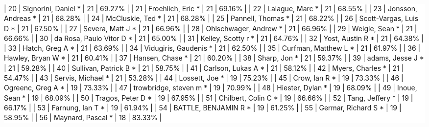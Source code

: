|  20  | Signorini, Daniel \* |  21 |  69.27% |
|  21  | Froehlich, Eric \* |  21 |  69.16% |
|  22  | Lalague, Marc \* |  21 |  68.55% |
|  23  | Jonsson, Andreas \* |  21 |  68.28% |
|  24  | McCluskie, Ted \* |  21 |  68.28% |
|  25  | Pannell, Thomas \* |  21 |  68.22% |
|  26  | Scott-Vargas, Luis D \* |  21 |  67.50% |
|  27  | Severa, Matt J \* |  21 |  66.96% |
|  28  | Ohlschwager, Andrew \* |  21 |  66.96% |
|  29  | Weigle, Sean \* |  21 |  66.66% |
|  30  | da Rosa, Paulo Vitor D \* |  21 |  65.00% |
|  31  | Kelley, Scotty r \* |  21 |  64.76% |
|  32  | Yost, Austin R \* |  21 |  64.38% |
|  33  | Hatch, Greg A \* |  21 |  63.69% |
|  34  | Vidugiris, Gaudenis \* |  21 |  62.50% |
|  35  | Curfman, Matthew L \* |  21 |  61.97% |
|  36  | Hawley, Bryan W \* |  21 |  60.41% |
|  37  | Hansen, Chase \* |  21 |  60.20% |
|  38  | Sharp, Jon \* |  21 |  59.37% |
|  39  | adams, Jesse J \* |  21 |  59.28% |
|  40  | Sullivan, Patrick B \* |  21 |  58.75% |
|  41  | Carlson, Lukas A \* |  21 |  58.12% |
|  42  | Myers, Charles \* |  21 |  54.47% |
|  43  | Servis, Michael \* |  21 |  53.28% |
|  44  | Lossett, Joe \* |  19 |  75.23% |
|  45  | Crow, Ian R \* |  19 |  73.33% |
|  46  | Ogreenc, Greg A \* |  19 |  73.33% |
|  47  | trowbridge, steven m \* |  19 |  70.99% |
|  48  | Hiester, Dylan \* |  19 |  68.09% |
|  49  | Inoue, Sean \* |  19 |  68.09% |
|  50  | Tragos, Peter D \* |  19 |  67.95% |
|  51  | Chilbert, Colin C \* |  19 |  66.66% |
|  52  | Tang, Jeffery \* |  19 |  66.17% |
|  53  | Farnung, Ian T \* |  19 |  61.94% |
|  54  | BATTLE, BENJAMIN R \* |  19 |  61.25% |
|  55  | Germar, Richard S \* |  19 |  58.95% |
|  56  | Maynard, Pascal \* |  18 |  83.33% |